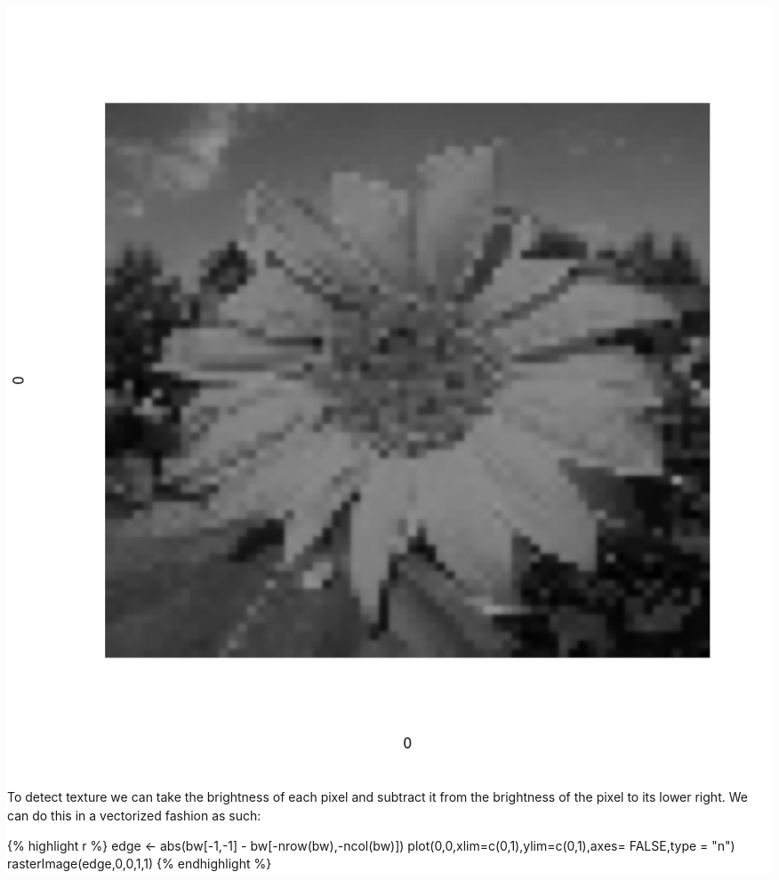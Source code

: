 <img src="../assets/2017-10-31-class18/unnamed-chunk-17-1.png" title="plot of chunk unnamed-chunk-17" alt="plot of chunk unnamed-chunk-17" width="100%" />

To detect texture we can take the brightness of each pixel and
subtract it from the brightness of the pixel to its lower right.
We can do this in a vectorized fashion as such:


{% highlight r %}
edge <- abs(bw[-1,-1] - bw[-nrow(bw),-ncol(bw)])
plot(0,0,xlim=c(0,1),ylim=c(0,1),axes= FALSE,type = "n")
rasterImage(edge,0,0,1,1)
{% endhighlight %}
